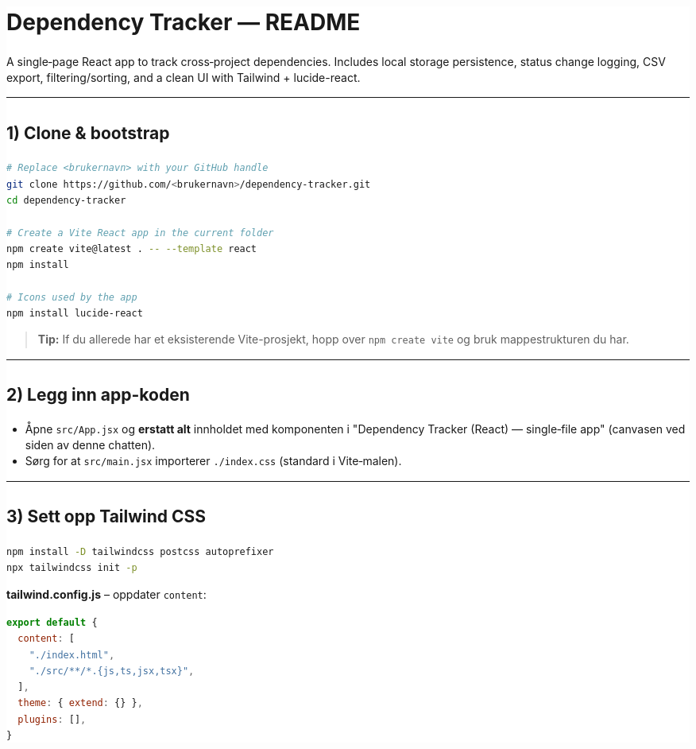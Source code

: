# Dependency Tracker — README

A single‑page React app to track cross‑project dependencies. Includes local storage persistence, status change logging, CSV export, filtering/sorting, and a clean UI with Tailwind + lucide-react.

---

## 1) Clone & bootstrap
```bash
# Replace <brukernavn> with your GitHub handle
git clone https://github.com/<brukernavn>/dependency-tracker.git
cd dependency-tracker

# Create a Vite React app in the current folder
npm create vite@latest . -- --template react
npm install

# Icons used by the app
npm install lucide-react
```

> **Tip:** If du allerede har et eksisterende Vite-prosjekt, hopp over `npm create vite` og bruk mappestrukturen du har.

---

## 2) Legg inn app-koden
- Åpne `src/App.jsx` og **erstatt alt** innholdet med komponenten i "Dependency Tracker (React) — single‑file app" (canvasen ved siden av denne chatten).
- Sørg for at `src/main.jsx` importerer `./index.css` (standard i Vite‑malen).

---

## 3) Sett opp Tailwind CSS
```bash
npm install -D tailwindcss postcss autoprefixer
npx tailwindcss init -p
```

**tailwind.config.js** – oppdater `content`:
```js
export default {
  content: [
    "./index.html",
    "./src/**/*.{js,ts,jsx,tsx}",
  ],
  theme: { extend: {} },
  plugins: [],
}
```
